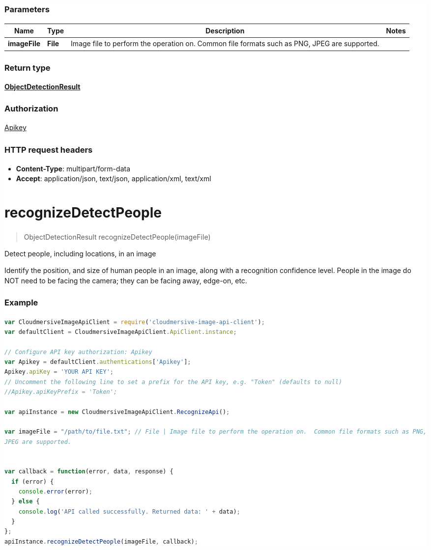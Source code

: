 ### Parameters

Name | Type | Description  | Notes
------------- | ------------- | ------------- | -------------
 **imageFile** | **File**| Image file to perform the operation on.  Common file formats such as PNG, JPEG are supported. | 

### Return type

[**ObjectDetectionResult**](ObjectDetectionResult.md)

### Authorization

[Apikey](../README.md#Apikey)

### HTTP request headers

 - **Content-Type**: multipart/form-data
 - **Accept**: application/json, text/json, application/xml, text/xml

<a name="recognizeDetectPeople"></a>
# **recognizeDetectPeople**
> ObjectDetectionResult recognizeDetectPeople(imageFile)

Detect people, including locations, in an image

Identify the position, and size of human people in an image, along with a recognition confidence level.  People in the image do NOT need to be facing the camera; they can be facing away, edge-on, etc.

### Example
```javascript
var CloudmersiveImageApiClient = require('cloudmersive-image-api-client');
var defaultClient = CloudmersiveImageApiClient.ApiClient.instance;

// Configure API key authorization: Apikey
var Apikey = defaultClient.authentications['Apikey'];
Apikey.apiKey = 'YOUR API KEY';
// Uncomment the following line to set a prefix for the API key, e.g. "Token" (defaults to null)
//Apikey.apiKeyPrefix = 'Token';

var apiInstance = new CloudmersiveImageApiClient.RecognizeApi();

var imageFile = "/path/to/file.txt"; // File | Image file to perform the operation on.  Common file formats such as PNG, JPEG are supported.


var callback = function(error, data, response) {
  if (error) {
    console.error(error);
  } else {
    console.log('API called successfully. Returned data: ' + data);
  }
};
apiInstance.recognizeDetectPeople(imageFile, callback);
```
